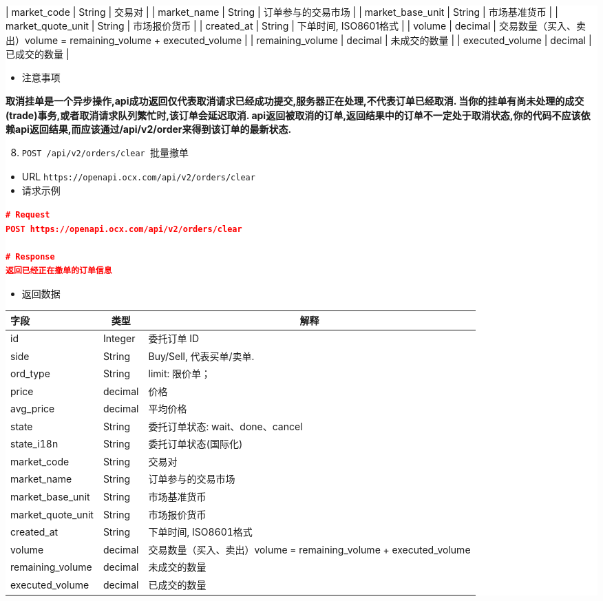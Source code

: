 | market_code       | String  | 交易对                                                       |
| market_name       | String  | 订单参与的交易市场                                           |
| market_base_unit  | String  | 市场基准货币                                                 |
| market_quote_unit | String  | 市场报价货币                                                 |
| created_at        | String  | 下单时间, ISO8601格式                                        |
| volume            | decimal | 交易数量（买入、卖出）volume = remaining_volume + executed_volume |
| remaining_volume  | decimal | 未成交的数量                                                 |
| executed_volume   | decimal | 已成交的数量                                                 |

* 注意事项

**取消挂单是一个异步操作,api成功返回仅代表取消请求已经成功提交,服务器正在处理,不代表订单已经取消. 当你的挂单有尚未处理的成交(trade)事务,或者取消请求队列繁忙时,该订单会延迟取消. api返回被取消的订单,返回结果中的订单不一定处于取消状态,你的代码不应该依赖api返回结果,而应该通过/api/v2/order来得到该订单的最新状态.**

8.  `POST /api/v2/orders/clear `批量撤单

* URL `https://openapi.ocx.com/api/v2/orders/clear`
* 请求示例

```json
# Request
POST https://openapi.ocx.com/api/v2/orders/clear

# Response
返回已经正在撤单的订单信息
```

* 返回数据

| 字段              | 类型    | 解释                                                         |
| :---------------- | ------- | ------------------------------------------------------------ |
| id                | Integer | 委托订单 ID                                                  |
| side              | String  | Buy/Sell, 代表买单/卖单.                                     |
| ord_type          | String  | limit: 限价单；                                             |
| price             | decimal | 价格                                                         |
| avg_price         | decimal | 平均价格                                                     |
| state             | String  | 委托订单状态: wait、done、cancel                             |
| state_i18n        | String  | 委托订单状态(国际化)                                         |
| market_code       | String  | 交易对                                                       |
| market_name       | String  | 订单参与的交易市场                                           |
| market_base_unit  | String  | 市场基准货币                                                 |
| market_quote_unit | String  | 市场报价货币                                                 |
| created_at        | String  | 下单时间, ISO8601格式                                        |
| volume            | decimal | 交易数量（买入、卖出）volume = remaining_volume + executed_volume |
| remaining_volume  | decimal | 未成交的数量                                                 |
| executed_volume   | decimal | 已成交的数量                                                 |
